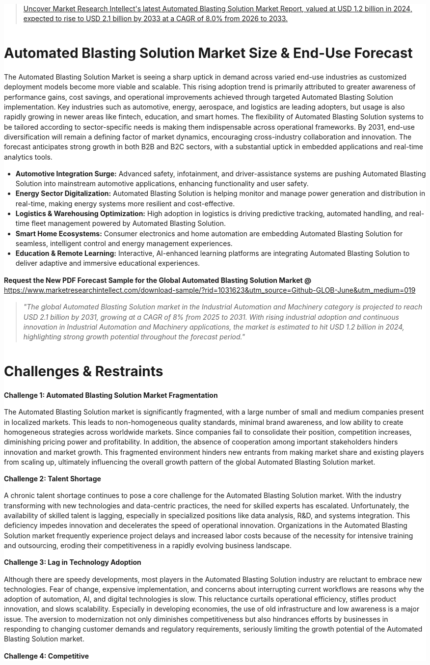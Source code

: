 <blockquote class="w-auto"><p><a href="https://www.marketresearchintellect.com/download-sample/?rid=1031623&amp;utm_source=Github-GLOB-June&amp;utm_medium=019">Uncover Market Research Intellect's latest Automated Blasting Solution Market Report, valued at USD 1.2 billion in 2024, expected to rise to USD 2.1 billion by 2033 at a CAGR of 8.0% from 2026 to 2033.</a></p></blockquote><p><h1>Automated Blasting Solution Market Size & End-Use Forecast</h1><p>The Automated Blasting Solution Market is seeing a sharp uptick in demand across varied end-use industries as customized deployment models become more viable and scalable. This rising adoption trend is primarily attributed to greater awareness of performance gains, cost savings, and operational improvements achieved through targeted Automated Blasting Solution implementation. Key industries such as automotive, energy, aerospace, and logistics are leading adopters, but usage is also rapidly growing in newer areas like fintech, education, and smart homes. The flexibility of Automated Blasting Solution systems to be tailored according to sector-specific needs is making them indispensable across operational frameworks. By 2031, end-use diversification will remain a defining factor of market dynamics, encouraging cross-industry collaboration and innovation. The forecast anticipates strong growth in both B2B and B2C sectors, with a substantial uptick in embedded applications and real-time analytics tools.</p><ul><li><strong>Automotive Integration Surge:</strong> Advanced safety, infotainment, and driver-assistance systems are pushing Automated Blasting Solution into mainstream automotive applications, enhancing functionality and user safety.</li><li><strong>Energy Sector Digitalization:</strong> Automated Blasting Solution is helping monitor and manage power generation and distribution in real-time, making energy systems more resilient and cost-effective.</li><li><strong>Logistics & Warehousing Optimization:</strong> High adoption in logistics is driving predictive tracking, automated handling, and real-time fleet management powered by Automated Blasting Solution.</li><li><strong>Smart Home Ecosystems:</strong> Consumer electronics and home automation are embedding Automated Blasting Solution for seamless, intelligent control and energy management experiences.</li><li><strong>Education & Remote Learning:</strong> Interactive, AI-enhanced learning platforms are integrating Automated Blasting Solution to deliver adaptive and immersive educational experiences.</li></ul></p><p><strong>Request the New PDF Forecast Sample for the Global Automated Blasting Solution Market @ </strong><a href="https://www.marketresearchintellect.com/download-sample/?rid=1031623&amp;utm_source=Github-GLOB-June&amp;utm_medium=019">https://www.marketresearchintellect.com/download-sample/?rid=1031623&amp;utm_source=Github-GLOB-June&amp;utm_medium=019</a></p><blockquote><p><em>"The global Automated Blasting Solution market in the Industrial Automation and Machinery category is projected to reach USD 2.1 billion by 2031, growing at a CAGR of 8% from 2025 to 2031. With rising industrial adoption and continuous innovation in Industrial Automation and Machinery applications, the market is estimated to hit USD 1.2 billion in 2024, highlighting strong growth potential throughout the forecast period."</em></p></blockquote><h1>Challenges &amp; Restraints</h1><p><strong>Challenge 1: Automated Blasting Solution Market Fragmentation</strong></p><p>The Automated Blasting Solution market is significantly fragmented, with a large number of small and medium companies present in localized markets. This leads to non-homogeneous quality standards, minimal brand awareness, and low ability to create homogeneous strategies across worldwide markets. Since companies fail to consolidate their position, competition increases, diminishing pricing power and profitability. In addition, the absence of cooperation among important stakeholders hinders innovation and market growth. This fragmented environment hinders new entrants from making market share and existing players from scaling up, ultimately influencing the overall growth pattern of the global Automated Blasting Solution market.</p><p><strong>Challenge 2: Talent Shortage</strong></p><p>A chronic talent shortage continues to pose a core challenge for the Automated Blasting Solution market. With the industry transforming with new technologies and data-centric practices, the need for skilled experts has escalated. Unfortunately, the availability of skilled talent is lagging, especially in specialized positions like data analysis, R&amp;D, and systems integration. This deficiency impedes innovation and decelerates the speed of operational innovation. Organizations in the Automated Blasting Solution market frequently experience project delays and increased labor costs because of the necessity for intensive training and outsourcing, eroding their competitiveness in a rapidly evolving business landscape.</p><p><strong>Challenge 3: Lag in Technology Adoption</strong></p><p>Although there are speedy developments, most players in the Automated Blasting Solution industry are reluctant to embrace new technologies. Fear of change, expensive implementation, and concerns about interrupting current workflows are reasons why the adoption of automation, AI, and digital technologies is slow. This reluctance curtails operational efficiency, stifles product innovation, and slows scalability. Especially in developing economies, the use of old infrastructure and low awareness is a major issue. The aversion to modernization not only diminishes competitiveness but also hindrances efforts by businesses in responding to changing customer demands and regulatory requirements, seriously limiting the growth potential of the Automated Blasting Solution market.</p><p><strong>Challenge 4: Competitive